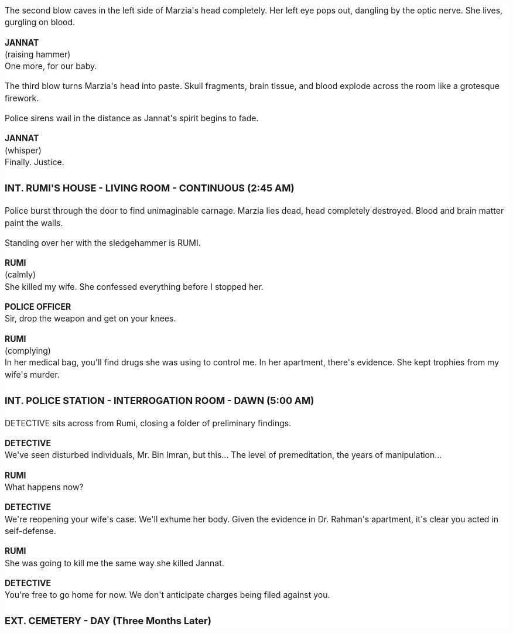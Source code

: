 The second blow caves in the left side of Marzia's head completely. Her left eye pops out, dangling by the optic nerve. She lives, gurgling on blood.

**JANNAT**  
(raising hammer)  
One more, for our baby.

The third blow turns Marzia's head into paste. Skull fragments, brain tissue, and blood explode across the room like a grotesque firework.

Police sirens wail in the distance as Jannat's spirit begins to fade.

**JANNAT**  
(whisper)  
Finally. Justice.

### INT. RUMI'S HOUSE - LIVING ROOM - CONTINUOUS (2:45 AM)

Police burst through the door to find unimaginable carnage. Marzia lies dead, head completely destroyed. Blood and brain matter paint the walls.

Standing over her with the sledgehammer is RUMI.

**RUMI**  
(calmly)  
She killed my wife. She confessed everything before I stopped her.

**POLICE OFFICER**  
Sir, drop the weapon and get on your knees.

**RUMI**  
(complying)  
In her medical bag, you'll find drugs she was using to control me. In her apartment, there's evidence. She kept trophies from my wife's murder.

### INT. POLICE STATION - INTERROGATION ROOM - DAWN (5:00 AM)

DETECTIVE sits across from Rumi, closing a folder of preliminary findings.

**DETECTIVE**  
We've seen disturbed individuals, Mr. Bin Imran, but this... The level of premeditation, the years of manipulation...

**RUMI**  
What happens now?

**DETECTIVE**  
We're reopening your wife's case. We'll exhume her body. Given the evidence in Dr. Rahman's apartment, it's clear you acted in self-defense.

**RUMI**  
She was going to kill me the same way she killed Jannat.

**DETECTIVE**  
You're free to go home for now. We don't anticipate charges being filed against you.

### EXT. CEMETERY - DAY (Three Months Later)
